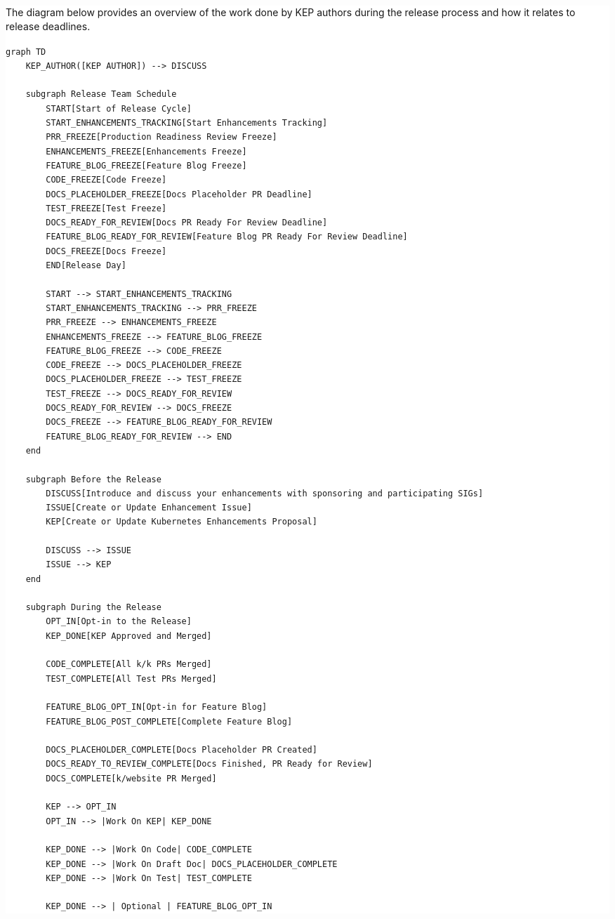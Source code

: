 The diagram below provides an overview of the work done by KEP authors during the release process and how it relates to release deadlines.
```mermaid
graph TD
    KEP_AUTHOR([KEP AUTHOR]) --> DISCUSS

    subgraph Release Team Schedule
        START[Start of Release Cycle]
        START_ENHANCEMENTS_TRACKING[Start Enhancements Tracking]
        PRR_FREEZE[Production Readiness Review Freeze]
        ENHANCEMENTS_FREEZE[Enhancements Freeze]
        FEATURE_BLOG_FREEZE[Feature Blog Freeze]
        CODE_FREEZE[Code Freeze]
        DOCS_PLACEHOLDER_FREEZE[Docs Placeholder PR Deadline]
        TEST_FREEZE[Test Freeze]
        DOCS_READY_FOR_REVIEW[Docs PR Ready For Review Deadline]
        FEATURE_BLOG_READY_FOR_REVIEW[Feature Blog PR Ready For Review Deadline]
        DOCS_FREEZE[Docs Freeze]
        END[Release Day]

        START --> START_ENHANCEMENTS_TRACKING
        START_ENHANCEMENTS_TRACKING --> PRR_FREEZE
        PRR_FREEZE --> ENHANCEMENTS_FREEZE
        ENHANCEMENTS_FREEZE --> FEATURE_BLOG_FREEZE
        FEATURE_BLOG_FREEZE --> CODE_FREEZE
        CODE_FREEZE --> DOCS_PLACEHOLDER_FREEZE
        DOCS_PLACEHOLDER_FREEZE --> TEST_FREEZE
        TEST_FREEZE --> DOCS_READY_FOR_REVIEW
        DOCS_READY_FOR_REVIEW --> DOCS_FREEZE
        DOCS_FREEZE --> FEATURE_BLOG_READY_FOR_REVIEW
        FEATURE_BLOG_READY_FOR_REVIEW --> END
    end

    subgraph Before the Release
        DISCUSS[Introduce and discuss your enhancements with sponsoring and participating SIGs]
        ISSUE[Create or Update Enhancement Issue]
        KEP[Create or Update Kubernetes Enhancements Proposal]

        DISCUSS --> ISSUE
        ISSUE --> KEP
    end

    subgraph During the Release
        OPT_IN[Opt-in to the Release]
        KEP_DONE[KEP Approved and Merged]
    
        CODE_COMPLETE[All k/k PRs Merged]
        TEST_COMPLETE[All Test PRs Merged]
        
        FEATURE_BLOG_OPT_IN[Opt-in for Feature Blog]
        FEATURE_BLOG_POST_COMPLETE[Complete Feature Blog]

        DOCS_PLACEHOLDER_COMPLETE[Docs Placeholder PR Created]
        DOCS_READY_TO_REVIEW_COMPLETE[Docs Finished, PR Ready for Review]
        DOCS_COMPLETE[k/website PR Merged]

        KEP --> OPT_IN
        OPT_IN --> |Work On KEP| KEP_DONE
        
        KEP_DONE --> |Work On Code| CODE_COMPLETE
        KEP_DONE --> |Work On Draft Doc| DOCS_PLACEHOLDER_COMPLETE
        KEP_DONE --> |Work On Test| TEST_COMPLETE

        KEP_DONE --> | Optional | FEATURE_BLOG_OPT_IN 
```

[overview]: #overview
[specific-responsibilities]: #specific-responsibilities
[kubernetes-release-team-roles]: #kubernetes-release-team-roles
[other-activities-of-the-release-team]: #other-activities-of-the-release-team
[release-managers]: /release-managers.md
[release-team-selection]: #release-team-selection
[release-team-selection-process]: release-team-selection.md
[milestone-maintainers]: #milestone-maintainers
[filing-exceptions]: #filing-exceptions
[exceptions]: /releases/EXCEPTIONS.md
[k/enhancements]: https://git.k8s.io/enhancements
[k/org]: https://git.k8s.io/org